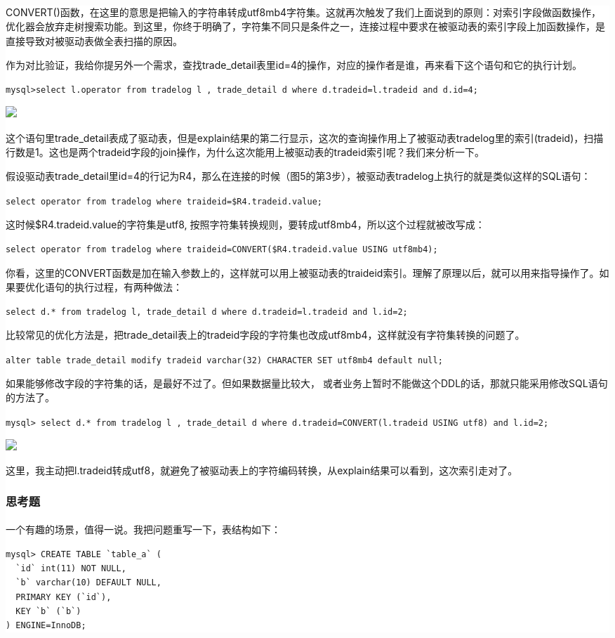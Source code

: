 CONVERT()函数，在这里的意思是把输入的字符串转成utf8mb4字符集。这就再次触发了我们上面说到的原则：对索引字段做函数操作，优化器会放弃走树搜索功能。到这里，你终于明确了，字符集不同只是条件之一，连接过程中要求在被驱动表的索引字段上加函数操作，是直接导致对被驱动表做全表扫描的原因。

作为对比验证，我给你提另外一个需求，查找trade_detail表里id=4的操作，对应的操作者是谁，再来看下这个语句和它的执行计划。

```mysql
mysql>select l.operator from tradelog l , trade_detail d where d.tradeid=l.tradeid and d.id=4;
```

![](E:\Workspace\KTKnowledgeBase\Image\GeekBang\MySQLShiZhan\SQLXingNengChaYi_img12.png)

这个语句里trade_detail表成了驱动表，但是explain结果的第二行显示，这次的查询操作用上了被驱动表tradelog里的索引(tradeid)，扫描行数是1。这也是两个tradeid字段的join操作，为什么这次能用上被驱动表的tradeid索引呢？我们来分析一下。

假设驱动表trade_detail里id=4的行记为R4，那么在连接的时候（图5的第3步），被驱动表tradelog上执行的就是类似这样的SQL语句：

```mysql
select operator from tradelog where traideid=$R4.tradeid.value; 
```

这时候$R4.tradeid.value的字符集是utf8, 按照字符集转换规则，要转成utf8mb4，所以这个过程就被改写成：

```mysql
select operator from tradelog where traideid=CONVERT($R4.tradeid.value USING utf8mb4); 
```

你看，这里的CONVERT函数是加在输入参数上的，这样就可以用上被驱动表的traideid索引。理解了原理以后，就可以用来指导操作了。如果要优化语句的执行过程，有两种做法：

```mysql
select d.* from tradelog l, trade_detail d where d.tradeid=l.tradeid and l.id=2;
```

比较常见的优化方法是，把trade_detail表上的tradeid字段的字符集也改成utf8mb4，这样就没有字符集转换的问题了。

```mysql
alter table trade_detail modify tradeid varchar(32) CHARACTER SET utf8mb4 default null;
```

如果能够修改字段的字符集的话，是最好不过了。但如果数据量比较大， 或者业务上暂时不能做这个DDL的话，那就只能采用修改SQL语句的方法了。

```mysql
mysql> select d.* from tradelog l , trade_detail d where d.tradeid=CONVERT(l.tradeid USING utf8) and l.id=2; 
```

![](E:\Workspace\KTKnowledgeBase\Image\GeekBang\MySQLShiZhan\SQLXingNengChaYi_img14.png)

这里，我主动把l.tradeid转成utf8，就避免了被驱动表上的字符编码转换，从explain结果可以看到，这次索引走对了。

### 思考题

一个有趣的场景，值得一说。我把问题重写一下，表结构如下：

```mysql
mysql> CREATE TABLE `table_a` (
  `id` int(11) NOT NULL,
  `b` varchar(10) DEFAULT NULL,
  PRIMARY KEY (`id`),
  KEY `b` (`b`)
) ENGINE=InnoDB;
```
